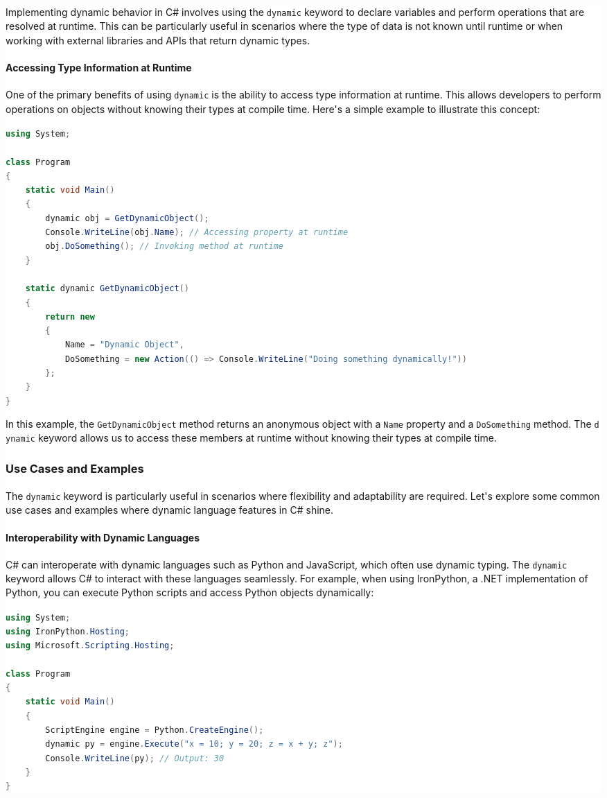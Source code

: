 Implementing dynamic behavior in C# involves using the `dynamic` keyword to declare variables and perform operations that are resolved at runtime. This can be particularly useful in scenarios where the type of data is not known until runtime or when working with external libraries and APIs that return dynamic types.

#### Accessing Type Information at Runtime

One of the primary benefits of using `dynamic` is the ability to access type information at runtime. This allows developers to perform operations on objects without knowing their types at compile time. Here's a simple example to illustrate this concept:

```csharp
using System;

class Program
{
    static void Main()
    {
        dynamic obj = GetDynamicObject();
        Console.WriteLine(obj.Name); // Accessing property at runtime
        obj.DoSomething(); // Invoking method at runtime
    }

    static dynamic GetDynamicObject()
    {
        return new
        {
            Name = "Dynamic Object",
            DoSomething = new Action(() => Console.WriteLine("Doing something dynamically!"))
        };
    }
}
```

In this example, the `GetDynamicObject` method returns an anonymous object with a `Name` property and a `DoSomething` method. The `dynamic` keyword allows us to access these members at runtime without knowing their types at compile time.

### Use Cases and Examples

The `dynamic` keyword is particularly useful in scenarios where flexibility and adaptability are required. Let's explore some common use cases and examples where dynamic language features in C# shine.

#### Interoperability with Dynamic Languages

C# can interoperate with dynamic languages such as Python and JavaScript, which often use dynamic typing. The `dynamic` keyword allows C# to interact with these languages seamlessly. For example, when using IronPython, a .NET implementation of Python, you can execute Python scripts and access Python objects dynamically:

```csharp
using System;
using IronPython.Hosting;
using Microsoft.Scripting.Hosting;

class Program
{
    static void Main()
    {
        ScriptEngine engine = Python.CreateEngine();
        dynamic py = engine.Execute("x = 10; y = 20; z = x + y; z");
        Console.WriteLine(py); // Output: 30
    }
}
```
